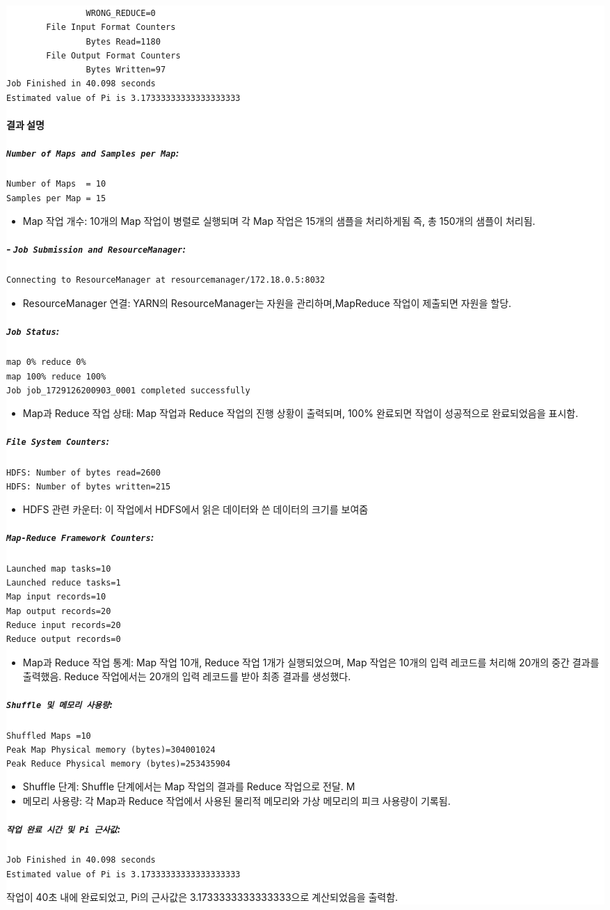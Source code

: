 ```
                WRONG_REDUCE=0
        File Input Format Counters
                Bytes Read=1180
        File Output Format Counters
                Bytes Written=97
Job Finished in 40.098 seconds
Estimated value of Pi is 3.17333333333333333333
```
#### 결과 설명

##### `Number of Maps and Samples per Map`:
```
Number of Maps  = 10
Samples per Map = 15
```
- Map 작업 개수: 10개의 Map 작업이 병렬로 실행되며 각 Map 작업은 15개의 샘플을 처리하게됨 즉,
 총 150개의 샘플이 처리됨.

##### - `Job Submission and ResourceManager`:
```Connecting to ResourceManager at resourcemanager/172.18.0.5:8032```
- ResourceManager 연결: YARN의 ResourceManager는 자원을 관리하며,MapReduce 작업이 제출되면 자원을 할당.

##### `Job Status`:
```
map 0% reduce 0%
map 100% reduce 100%
Job job_1729126200903_0001 completed successfully
```
- Map과 Reduce 작업 상태: Map 작업과 Reduce 작업의 진행 상황이 출력되며, 100% 완료되면 작업이 성공적으로 완료되었음을 표시함.

##### `File System Counters`:
```
HDFS: Number of bytes read=2600
HDFS: Number of bytes written=215
```
- HDFS 관련 카운터: 이 작업에서 HDFS에서 읽은 데이터와 쓴 데이터의 크기를 보여줌

##### `Map-Reduce Framework Counters`:
```
Launched map tasks=10
Launched reduce tasks=1
Map input records=10
Map output records=20
Reduce input records=20
Reduce output records=0
```
- Map과 Reduce 작업 통계: Map 작업 10개, Reduce 작업 1개가 실행되었으며, Map 작업은 10개의 입력 레코드를 처리해 20개의 중간 결과를 출력했음. Reduce 작업에서는 20개의 입력 레코드를 받아 최종 결과를 생성했다.

##### `Shuffle 및 메모리 사용량`:
```
Shuffled Maps =10
Peak Map Physical memory (bytes)=304001024
Peak Reduce Physical memory (bytes)=253435904
```
- Shuffle 단계: Shuffle 단계에서는 Map 작업의 결과를 Reduce 작업으로 전달. M
- 메모리 사용량: 각 Map과 Reduce 작업에서 사용된 물리적 메모리와 가상 메모리의 피크 사용량이 기록됨.

##### `작업 완료 시간 및 Pi 근사값`:
```
Job Finished in 40.098 seconds
Estimated value of Pi is 3.17333333333333333333
```
작업이 40초 내에 완료되었고, Pi의 근사값은 3.1733333333333333으로 계산되었음을 출력함.

